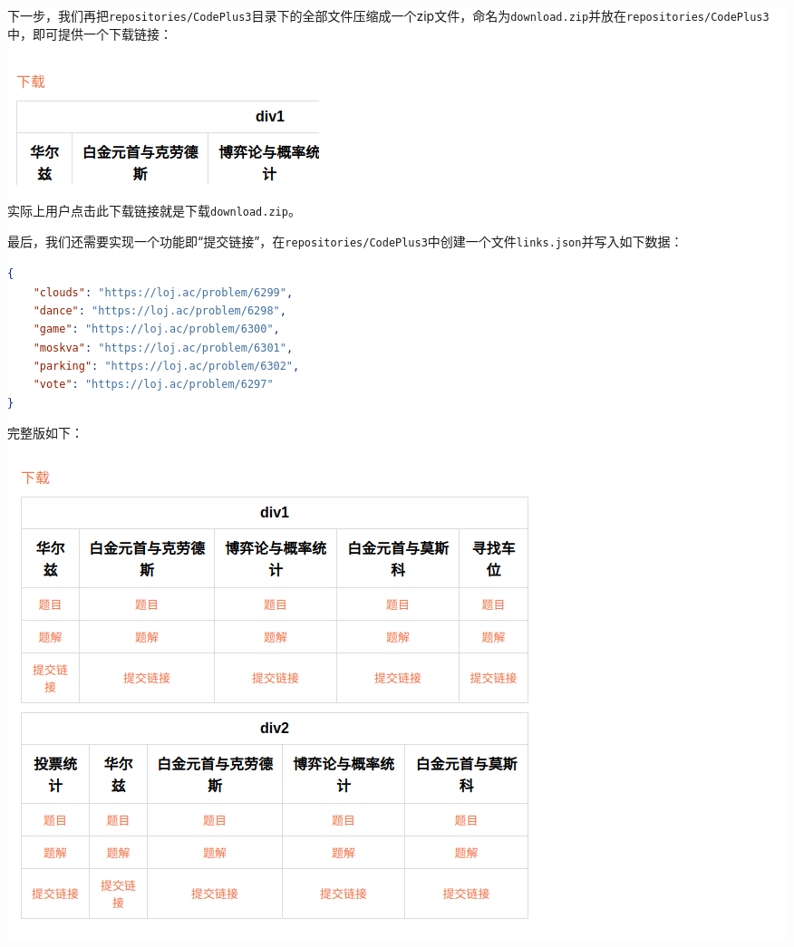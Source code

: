 下一步，我们再把`repositories/CodePlus3`目录下的全部文件压缩成一个zip文件，命名为`download.zip`并放在`repositories/CodePlus3`中，即可提供一个下载链接：

![](docimgs/27.png)

实际上用户点击此下载链接就是下载`download.zip`。

最后，我们还需要实现一个功能即“提交链接”，在`repositories/CodePlus3`中创建一个文件`links.json`并写入如下数据：

```json
{
    "clouds": "https://loj.ac/problem/6299",
    "dance": "https://loj.ac/problem/6298",
    "game": "https://loj.ac/problem/6300",
    "moskva": "https://loj.ac/problem/6301",
    "parking": "https://loj.ac/problem/6302",
    "vote": "https://loj.ac/problem/6297"
}
```

完整版如下：

![](docimgs/28.png)
